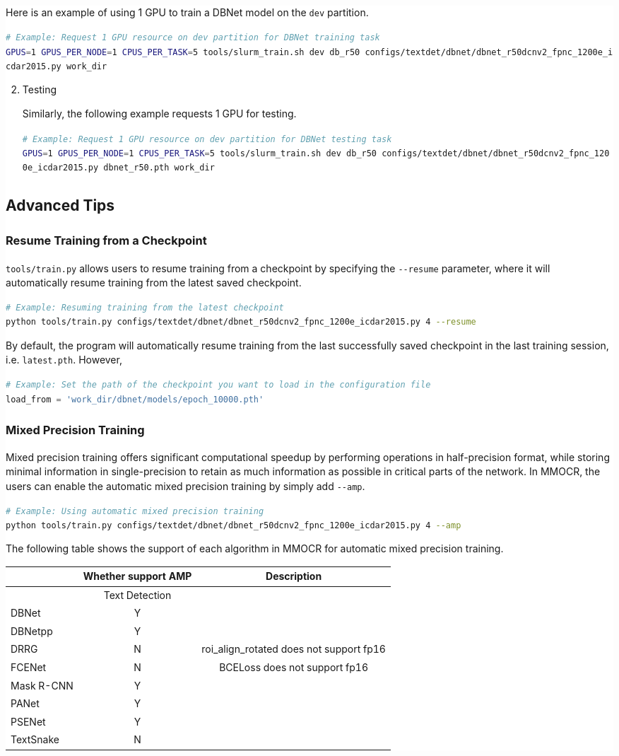    Here is an example of using 1 GPU to train a DBNet model on the `dev` partition.

   ```bash
   # Example: Request 1 GPU resource on dev partition for DBNet training task
   GPUS=1 GPUS_PER_NODE=1 CPUS_PER_TASK=5 tools/slurm_train.sh dev db_r50 configs/textdet/dbnet/dbnet_r50dcnv2_fpnc_1200e_icdar2015.py work_dir
   ```

2. Testing

   Similarly, the following example requests 1 GPU for testing.

   ```bash
   # Example: Request 1 GPU resource on dev partition for DBNet testing task
   GPUS=1 GPUS_PER_NODE=1 CPUS_PER_TASK=5 tools/slurm_train.sh dev db_r50 configs/textdet/dbnet/dbnet_r50dcnv2_fpnc_1200e_icdar2015.py dbnet_r50.pth work_dir
   ```

## Advanced Tips

### Resume Training from a Checkpoint

`tools/train.py` allows users to resume training from a checkpoint by specifying the `--resume` parameter, where it will automatically resume training from the latest saved checkpoint.

```bash
# Example: Resuming training from the latest checkpoint
python tools/train.py configs/textdet/dbnet/dbnet_r50dcnv2_fpnc_1200e_icdar2015.py 4 --resume
```

By default, the program will automatically resume training from the last successfully saved checkpoint in the last training session, i.e. `latest.pth`. However,

```python
# Example: Set the path of the checkpoint you want to load in the configuration file
load_from = 'work_dir/dbnet/models/epoch_10000.pth'
```

### Mixed Precision Training

Mixed precision training offers significant computational speedup by performing operations in half-precision format, while storing minimal information in single-precision to retain as much information as possible in critical parts of the network. In MMOCR, the users can enable the automatic mixed precision training by simply add `--amp`.

```bash
# Example: Using automatic mixed precision training
python tools/train.py configs/textdet/dbnet/dbnet_r50dcnv2_fpnc_1200e_icdar2015.py 4 --amp
```

The following table shows the support of each algorithm in MMOCR for automatic mixed precision training.

|               | Whether support AMP |               Description               |
| ------------- | :-----------------: | :-------------------------------------: |
|               |   Text Detection    |                                         |
| DBNet         |          Y          |                                         |
| DBNetpp       |          Y          |                                         |
| DRRG          |          N          | roi_align_rotated does not support fp16 |
| FCENet        |          N          |      BCELoss does not support fp16      |
| Mask R-CNN    |          Y          |                                         |
| PANet         |          Y          |                                         |
| PSENet        |          Y          |                                         |
| TextSnake     |          N          |                                         |